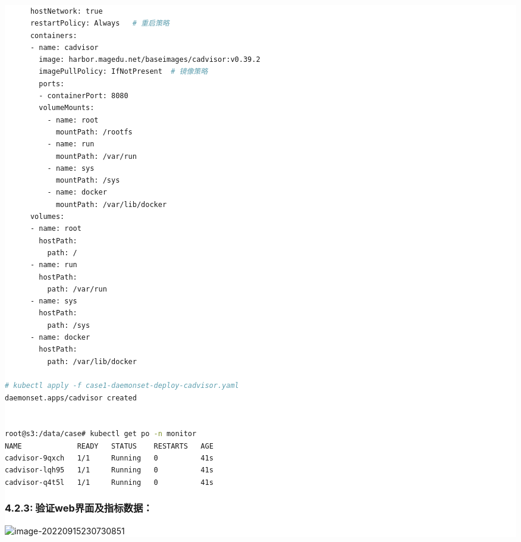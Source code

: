```bash
      hostNetwork: true
      restartPolicy: Always   # 重启策略
      containers:
      - name: cadvisor
        image: harbor.magedu.net/baseimages/cadvisor:v0.39.2
        imagePullPolicy: IfNotPresent  # 镜像策略
        ports:
        - containerPort: 8080
        volumeMounts:
          - name: root
            mountPath: /rootfs
          - name: run
            mountPath: /var/run
          - name: sys
            mountPath: /sys
          - name: docker
            mountPath: /var/lib/docker
      volumes:
      - name: root
        hostPath:
          path: /
      - name: run
        hostPath:
          path: /var/run
      - name: sys
        hostPath:
          path: /sys
      - name: docker
        hostPath:
          path: /var/lib/docker

# kubectl apply -f case1-daemonset-deploy-cadvisor.yaml 
daemonset.apps/cadvisor created


root@s3:/data/case# kubectl get po -n monitor
NAME             READY   STATUS    RESTARTS   AGE
cadvisor-9qxch   1/1     Running   0          41s
cadvisor-lqh95   1/1     Running   0          41s
cadvisor-q4t5l   1/1     Running   0          41s
```



### 4.2.3: 验证web界面及指标数据：



![image-20220915230730851](C:\Users\liuch\AppData\Roaming\Typora\typora-user-images\image-20220915230730851.png)




